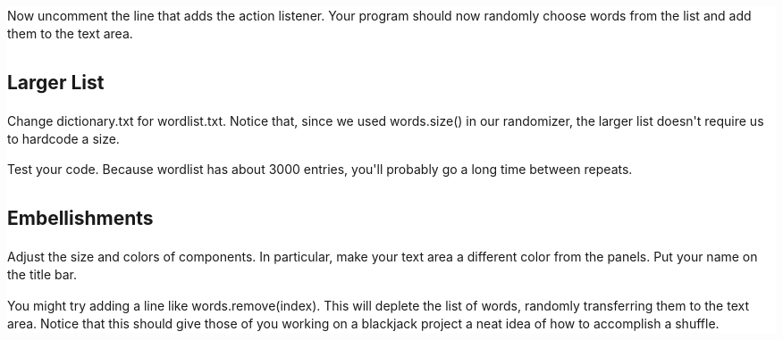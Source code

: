 Now uncomment the line that adds the action listener. Your program should now randomly choose words from the list and add them to the text area.

## Larger List

Change dictionary.txt for wordlist.txt. Notice that, since we used words.size() in our randomizer, the larger list doesn't require us to hardcode a size.

Test your code. Because wordlist has about 3000 entries, you'll probably go a long time between repeats.

## Embellishments

Adjust the size and colors of components. In particular, make your text area a different color from the panels. Put your name on the title bar.

You might try adding a line like words.remove(index). This will deplete the list of words, randomly transferring them to the text area. Notice that this should give those of you working on a blackjack project a neat idea of how to accomplish a shuffle.